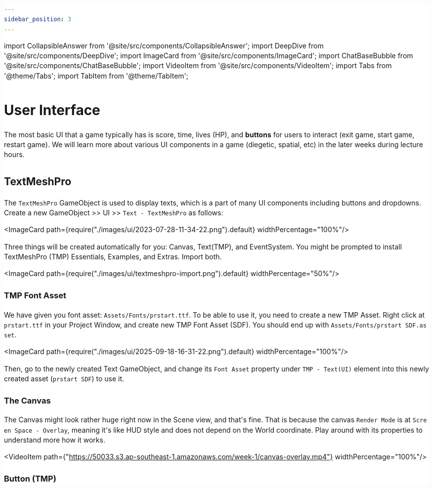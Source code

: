 ```yaml
---
sidebar_position: 3
---
```


import CollapsibleAnswer from '@site/src/components/CollapsibleAnswer';
import DeepDive from '@site/src/components/DeepDive';
import ImageCard from '@site/src/components/ImageCard';
import ChatBaseBubble from '@site/src/components/ChatBaseBubble';
import VideoItem from '@site/src/components/VideoItem';
import Tabs from '@theme/Tabs';
import TabItem from '@theme/TabItem';

# User Interface

The most basic UI that a game typically has is score, time, lives (HP), and **buttons** for users to interact (exit game, start game, restart game). We will learn more about various UI components in a game (diegetic, spatial, etc) in the later weeks during lecture hours.

## TextMeshPro

The `TextMeshPro` GameObject is used to display texts, which is a part of many UI components including buttons and dropdowns. Create a new GameObject >> UI >> `Text - TextMeshPro` as follows:

<ImageCard path={require("./images/ui/2023-07-28-11-34-22.png").default} widthPercentage="100%"/>

Three things will be created automatically for you: Canvas, Text(TMP), and EventSystem. You might be prompted to install TextMeshPro (TMP) Essentials, Examples, and Extras. <span className="orange-bold">Import both</span>.

<ImageCard path={require("./images/ui/textmeshpro-import.png").default} widthPercentage="50%"/>

### TMP Font Asset

We have given you font asset: `Assets/Fonts/prstart.ttf`. To be able to use it, you need to create a new TMP Asset. Right click at `prstart.ttf` in your Project Window, and create new TMP Font Asset (SDF). You should end up with `Assets/Fonts/prstart SDF.asset`.

<ImageCard path={require("./images/ui/2025-09-18-16-31-22.png").default} widthPercentage="100%"/>

Then, go to the newly created Text GameObject, and change its `Font Asset` property under `TMP - Text(UI)` element into this newly created asset (`prstart SDF`) to use it.

### The Canvas

The Canvas might look rather huge right now in the Scene view, and that's fine. That is because the canvas `Render Mode` is at `Screen Space - Overlay`, meaning it's like HUD style and does not depend on the World coordinate. Play around with its properties to understand more how it works.

<VideoItem path={"https://50033.s3.ap-southeast-1.amazonaws.com/week-1/canvas-overlay.mp4"} widthPercentage="100%"/>

### Button (TMP)
